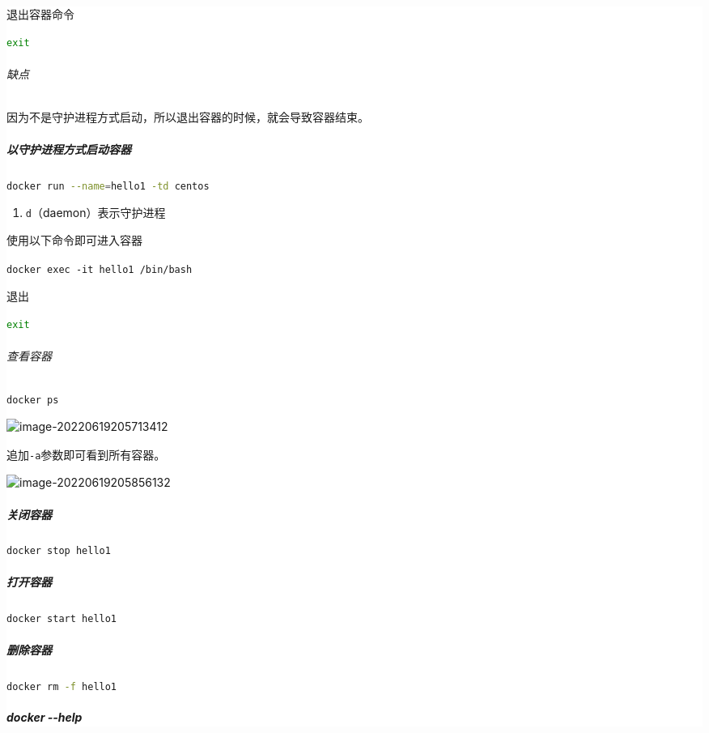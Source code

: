 退出容器命令

```sh
exit
```

###### 缺点

因为不是守护进程方式启动，所以退出容器的时候，就会导致容器结束。

##### 以守护进程方式启动容器

```sh
docker run --name=hello1 -td centos
```

1. `d`（daemon）表示守护进程

使用以下命令即可进入容器

```
docker exec -it hello1 /bin/bash
```

退出

```sh
exit
```

###### 查看容器

```
docker ps
```

![image-20220619205713412](https://boot-generate.oss-cn-chengdu.aliyuncs.com/img/image-20220619205713412.png)

追加`-a`参数即可看到所有容器。

![image-20220619205856132](https://boot-generate.oss-cn-chengdu.aliyuncs.com/img/image-20220619205856132.png)

##### 关闭容器

```sh
docker stop hello1
```

##### 打开容器

```sh
docker start hello1
```

##### 删除容器

```sh
docker rm -f hello1
```

##### docker --help
